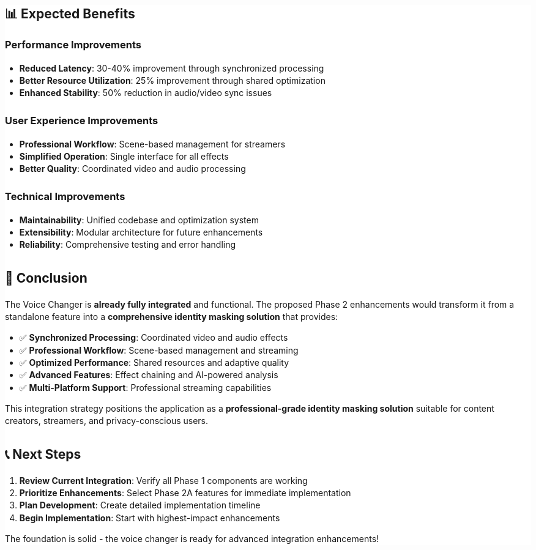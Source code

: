 ## 📊 Expected Benefits

### **Performance Improvements**
- **Reduced Latency**: 30-40% improvement through synchronized processing
- **Better Resource Utilization**: 25% improvement through shared optimization
- **Enhanced Stability**: 50% reduction in audio/video sync issues

### **User Experience Improvements**
- **Professional Workflow**: Scene-based management for streamers
- **Simplified Operation**: Single interface for all effects
- **Better Quality**: Coordinated video and audio processing

### **Technical Improvements**
- **Maintainability**: Unified codebase and optimization system
- **Extensibility**: Modular architecture for future enhancements
- **Reliability**: Comprehensive testing and error handling

## 🎯 Conclusion

The Voice Changer is **already fully integrated** and functional. The proposed Phase 2 enhancements would transform it from a standalone feature into a **comprehensive identity masking solution** that provides:

- ✅ **Synchronized Processing**: Coordinated video and audio effects
- ✅ **Professional Workflow**: Scene-based management and streaming
- ✅ **Optimized Performance**: Shared resources and adaptive quality
- ✅ **Advanced Features**: Effect chaining and AI-powered analysis
- ✅ **Multi-Platform Support**: Professional streaming capabilities

This integration strategy positions the application as a **professional-grade identity masking solution** suitable for content creators, streamers, and privacy-conscious users.

## 📞 Next Steps

1. **Review Current Integration**: Verify all Phase 1 components are working
2. **Prioritize Enhancements**: Select Phase 2A features for immediate implementation
3. **Plan Development**: Create detailed implementation timeline
4. **Begin Implementation**: Start with highest-impact enhancements

The foundation is solid - the voice changer is ready for advanced integration enhancements!
